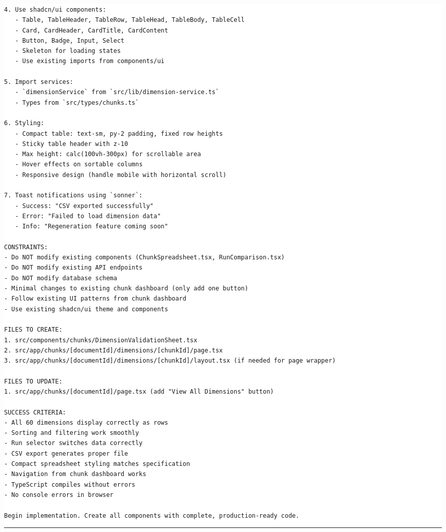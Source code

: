 ```
4. Use shadcn/ui components:
   - Table, TableHeader, TableRow, TableHead, TableBody, TableCell
   - Card, CardHeader, CardTitle, CardContent
   - Button, Badge, Input, Select
   - Skeleton for loading states
   - Use existing imports from components/ui

5. Import services:
   - `dimensionService` from `src/lib/dimension-service.ts`
   - Types from `src/types/chunks.ts`

6. Styling:
   - Compact table: text-sm, py-2 padding, fixed row heights
   - Sticky table header with z-10
   - Max height: calc(100vh-300px) for scrollable area
   - Hover effects on sortable columns
   - Responsive design (handle mobile with horizontal scroll)

7. Toast notifications using `sonner`:
   - Success: "CSV exported successfully"
   - Error: "Failed to load dimension data"
   - Info: "Regeneration feature coming soon"

CONSTRAINTS:
- Do NOT modify existing components (ChunkSpreadsheet.tsx, RunComparison.tsx)
- Do NOT modify existing API endpoints
- Do NOT modify database schema
- Minimal changes to existing chunk dashboard (only add one button)
- Follow existing UI patterns from chunk dashboard
- Use existing shadcn/ui theme and components

FILES TO CREATE:
1. src/components/chunks/DimensionValidationSheet.tsx
2. src/app/chunks/[documentId]/dimensions/[chunkId]/page.tsx
3. src/app/chunks/[documentId]/dimensions/[chunkId]/layout.tsx (if needed for page wrapper)

FILES TO UPDATE:
1. src/app/chunks/[documentId]/page.tsx (add "View All Dimensions" button)

SUCCESS CRITERIA:
- All 60 dimensions display correctly as rows
- Sorting and filtering work smoothly
- Run selector switches data correctly
- CSV export generates proper file
- Compact spreadsheet styling matches specification
- Navigation from chunk dashboard works
- TypeScript compiles without errors
- No console errors in browser

Begin implementation. Create all components with complete, production-ready code.
```

---